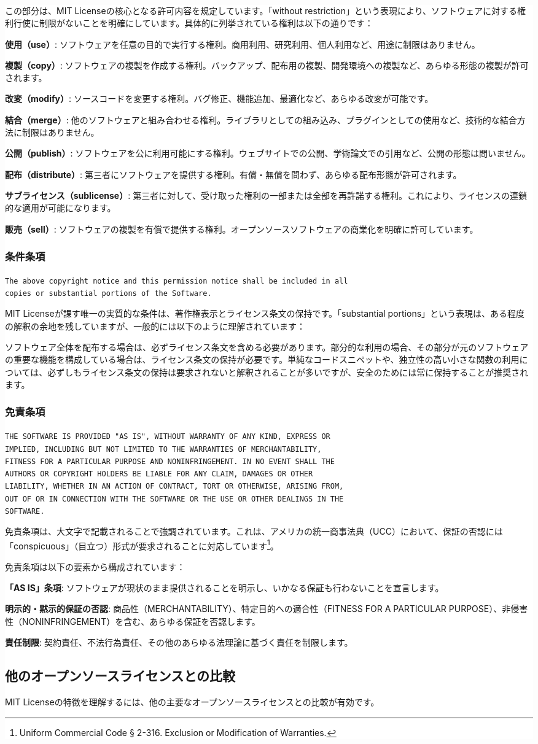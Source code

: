 この部分は、MIT Licenseの核心となる許可内容を規定しています。「without restriction」という表現により、ソフトウェアに対する権利行使に制限がないことを明確にしています。具体的に列挙されている権利は以下の通りです：

**使用（use）**: ソフトウェアを任意の目的で実行する権利。商用利用、研究利用、個人利用など、用途に制限はありません。

**複製（copy）**: ソフトウェアの複製を作成する権利。バックアップ、配布用の複製、開発環境への複製など、あらゆる形態の複製が許可されます。

**改変（modify）**: ソースコードを変更する権利。バグ修正、機能追加、最適化など、あらゆる改変が可能です。

**結合（merge）**: 他のソフトウェアと組み合わせる権利。ライブラリとしての組み込み、プラグインとしての使用など、技術的な結合方法に制限はありません。

**公開（publish）**: ソフトウェアを公に利用可能にする権利。ウェブサイトでの公開、学術論文での引用など、公開の形態は問いません。

**配布（distribute）**: 第三者にソフトウェアを提供する権利。有償・無償を問わず、あらゆる配布形態が許可されます。

**サブライセンス（sublicense）**: 第三者に対して、受け取った権利の一部または全部を再許諾する権利。これにより、ライセンスの連鎖的な適用が可能になります。

**販売（sell）**: ソフトウェアの複製を有償で提供する権利。オープンソースソフトウェアの商業化を明確に許可しています。

### 条件条項

```
The above copyright notice and this permission notice shall be included in all
copies or substantial portions of the Software.
```

MIT Licenseが課す唯一の実質的な条件は、著作権表示とライセンス条文の保持です。「substantial portions」という表現は、ある程度の解釈の余地を残していますが、一般的には以下のように理解されています：

ソフトウェア全体を配布する場合は、必ずライセンス条文を含める必要があります。部分的な利用の場合、その部分が元のソフトウェアの重要な機能を構成している場合は、ライセンス条文の保持が必要です。単純なコードスニペットや、独立性の高い小さな関数の利用については、必ずしもライセンス条文の保持は要求されないと解釈されることが多いですが、安全のためには常に保持することが推奨されます。

### 免責条項

```
THE SOFTWARE IS PROVIDED "AS IS", WITHOUT WARRANTY OF ANY KIND, EXPRESS OR
IMPLIED, INCLUDING BUT NOT LIMITED TO THE WARRANTIES OF MERCHANTABILITY,
FITNESS FOR A PARTICULAR PURPOSE AND NONINFRINGEMENT. IN NO EVENT SHALL THE
AUTHORS OR COPYRIGHT HOLDERS BE LIABLE FOR ANY CLAIM, DAMAGES OR OTHER
LIABILITY, WHETHER IN AN ACTION OF CONTRACT, TORT OR OTHERWISE, ARISING FROM,
OUT OF OR IN CONNECTION WITH THE SOFTWARE OR THE USE OR OTHER DEALINGS IN THE
SOFTWARE.
```

免責条項は、大文字で記載されることで強調されています。これは、アメリカの統一商事法典（UCC）において、保証の否認には「conspicuous」（目立つ）形式が要求されることに対応しています[^2]。

免責条項は以下の要素から構成されています：

**「AS IS」条項**: ソフトウェアが現状のまま提供されることを明示し、いかなる保証も行わないことを宣言します。

**明示的・黙示的保証の否認**: 商品性（MERCHANTABILITY）、特定目的への適合性（FITNESS FOR A PARTICULAR PURPOSE）、非侵害性（NONINFRINGEMENT）を含む、あらゆる保証を否認します。

**責任制限**: 契約責任、不法行為責任、その他のあらゆる法理論に基づく責任を制限します。

## 他のオープンソースライセンスとの比較

MIT Licenseの特徴を理解するには、他の主要なオープンソースライセンスとの比較が有効です。


[^1]: Scheifler, R. W., & Gettys, J. (1986). The X window system. ACM Transactions on Graphics, 5(2), 79-109.
[^2]: Uniform Commercial Code § 2-316. Exclusion or Modification of Warranties.
[^3]: Jacobsen v. Katzer, 535 F.3d 1373 (Fed. Cir. 2008).
[^4]: Drauglis v. Kappa Map Group, LLC, 128 F. Supp. 3d 46 (D.D.C. 2015).